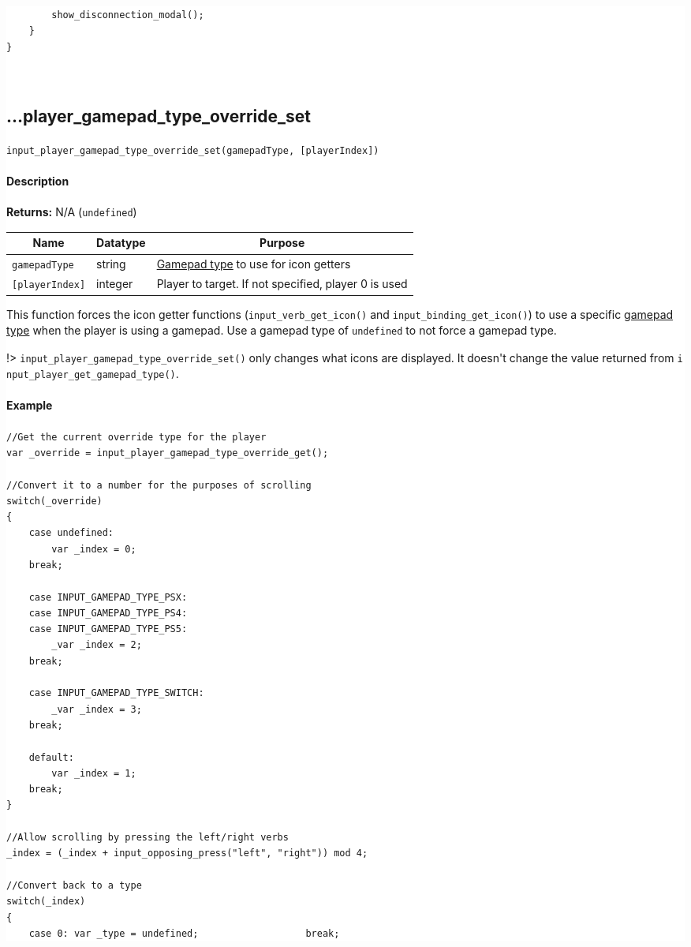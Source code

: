 ```gml
        show_disconnection_modal();
    }
}
```



&nbsp;

## …player_gamepad_type_override_set

`input_player_gamepad_type_override_set(gamepadType, [playerIndex])`



#### **Description**

**Returns:** N/A (`undefined`)

|Name           |Datatype|Purpose                                              |
|---------------|--------|-----------------------------------------------------|
|`gamepadType`  |string  |[Gamepad type](Library-Constants#gamepad-types)  to use for icon getters                 |
|`[playerIndex]`|integer |Player to target. If not specified, player 0 is used |

This function forces the icon getter functions (`input_verb_get_icon()` and `input_binding_get_icon()`) to use a specific [gamepad type](Library-Constants#gamepad-types)  when the player is using a gamepad. Use a gamepad type of `undefined` to not force a gamepad type.

!> `input_player_gamepad_type_override_set()` only changes what icons are displayed. It doesn't change the value returned from `input_player_get_gamepad_type()`.

#### **Example**

```gml
//Get the current override type for the player
var _override = input_player_gamepad_type_override_get();

//Convert it to a number for the purposes of scrolling
switch(_override)
{
    case undefined:
        var _index = 0;
    break;

    case INPUT_GAMEPAD_TYPE_PSX:
    case INPUT_GAMEPAD_TYPE_PS4:
    case INPUT_GAMEPAD_TYPE_PS5:
        _var _index = 2;
    break;

    case INPUT_GAMEPAD_TYPE_SWITCH:
        _var _index = 3;
    break;

    default:
        var _index = 1;
    break;
}

//Allow scrolling by pressing the left/right verbs
_index = (_index + input_opposing_press("left", "right")) mod 4;

//Convert back to a type
switch(_index)
{
    case 0: var _type = undefined;                   break;
```